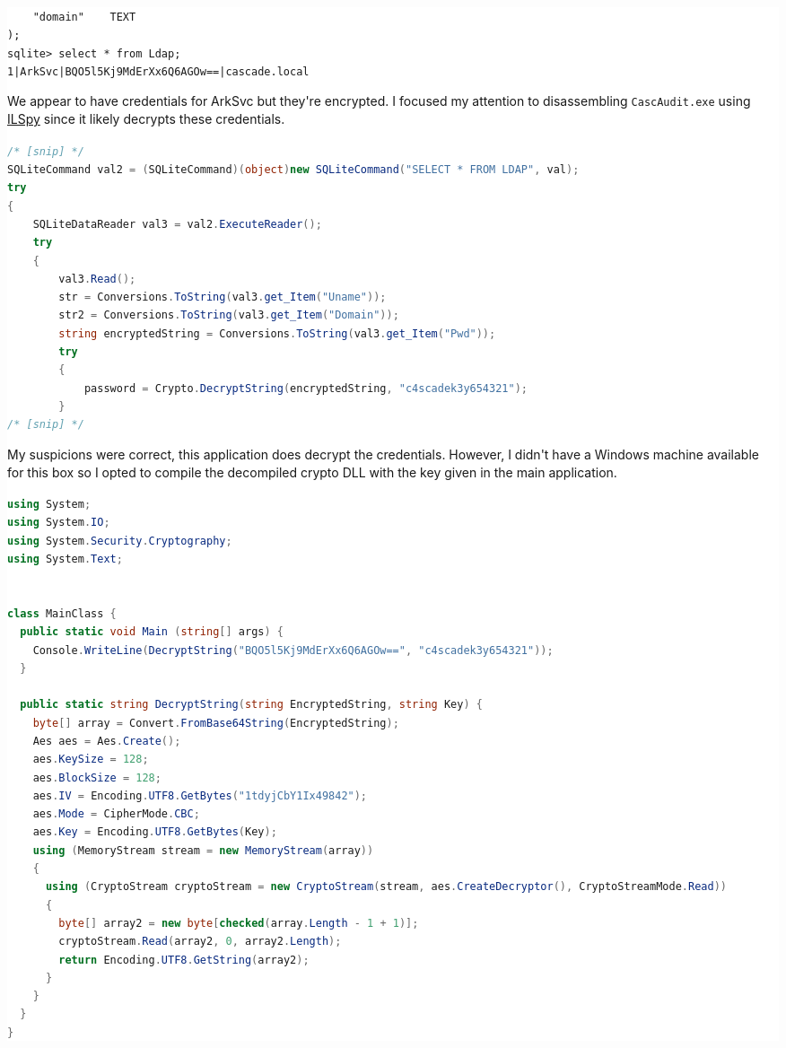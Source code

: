 ```console
	"domain"	TEXT
);
sqlite> select * from Ldap;
1|ArkSvc|BQO5l5Kj9MdErXx6Q6AGOw==|cascade.local
```

We appear to have credentials for ArkSvc but they're encrypted. I focused my attention to disassembling `CascAudit.exe` using [ILSpy](https://github.com/icsharpcode/ILSpy) since it likely decrypts these credentials.

```csharp
/* [snip] */
SQLiteCommand val2 = (SQLiteCommand)(object)new SQLiteCommand("SELECT * FROM LDAP", val);
try
{
    SQLiteDataReader val3 = val2.ExecuteReader();
    try
    {
        val3.Read();
        str = Conversions.ToString(val3.get_Item("Uname"));
        str2 = Conversions.ToString(val3.get_Item("Domain"));
        string encryptedString = Conversions.ToString(val3.get_Item("Pwd"));
        try
        {
            password = Crypto.DecryptString(encryptedString, "c4scadek3y654321");
        }
/* [snip] */
```

My suspicions were correct, this application does decrypt the credentials. However, I didn't have a Windows machine available for this box so I opted to compile the decompiled crypto DLL with the key given in the main application.

```csharp
using System;
using System.IO;
using System.Security.Cryptography;
using System.Text;


class MainClass {
  public static void Main (string[] args) {
    Console.WriteLine(DecryptString("BQO5l5Kj9MdErXx6Q6AGOw==", "c4scadek3y654321"));
  }

  public static string DecryptString(string EncryptedString, string Key) {
    byte[] array = Convert.FromBase64String(EncryptedString);
    Aes aes = Aes.Create();
    aes.KeySize = 128;
    aes.BlockSize = 128;
    aes.IV = Encoding.UTF8.GetBytes("1tdyjCbY1Ix49842");
    aes.Mode = CipherMode.CBC;
    aes.Key = Encoding.UTF8.GetBytes(Key);
    using (MemoryStream stream = new MemoryStream(array))
    {
      using (CryptoStream cryptoStream = new CryptoStream(stream, aes.CreateDecryptor(), CryptoStreamMode.Read))
      {
        byte[] array2 = new byte[checked(array.Length - 1 + 1)];
        cryptoStream.Read(array2, 0, array2.Length);
        return Encoding.UTF8.GetString(array2);
      }
    }
  }
}
```